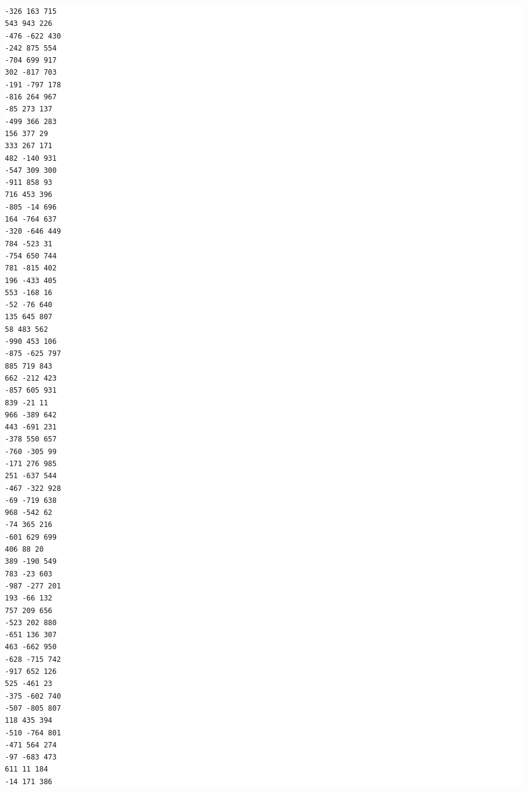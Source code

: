     -326 163 715
    543 943 226
    -476 -622 430
    -242 875 554
    -704 699 917
    302 -817 703
    -191 -797 178
    -816 264 967
    -85 273 137
    -499 366 283
    156 377 29
    333 267 171
    482 -140 931
    -547 309 300
    -911 858 93
    716 453 396
    -805 -14 696
    164 -764 637
    -320 -646 449
    784 -523 31
    -754 650 744
    781 -815 402
    196 -433 405
    553 -168 16
    -52 -76 640
    135 645 807
    58 483 562
    -990 453 106
    -875 -625 797
    885 719 843
    662 -212 423
    -857 605 931
    839 -21 11
    966 -389 642
    443 -691 231
    -378 550 657
    -760 -305 99
    -171 276 985
    251 -637 544
    -467 -322 928
    -69 -719 638
    968 -542 62
    -74 365 216
    -601 629 699
    406 88 20
    389 -190 549
    783 -23 603
    -987 -277 201
    193 -66 132
    757 209 656
    -523 202 880
    -651 136 307
    463 -662 950
    -628 -715 742
    -917 652 126
    525 -461 23
    -375 -602 740
    -507 -805 807
    118 435 394
    -510 -764 801
    -471 564 274
    -97 -683 473
    611 11 184
    -14 171 386